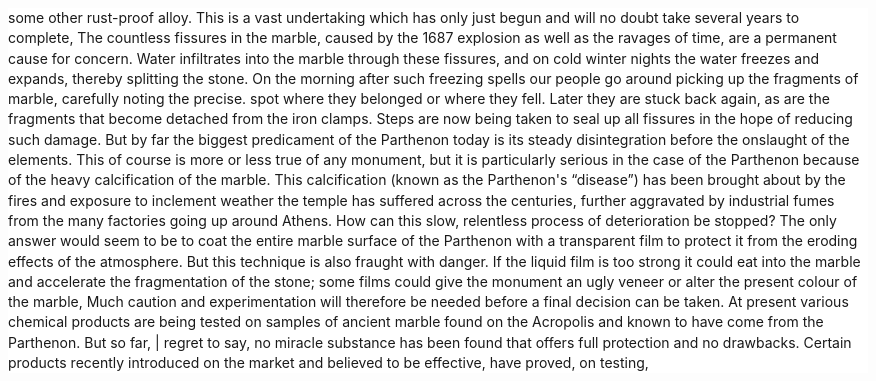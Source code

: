 some other rust-proof alloy. This is a 
vast undertaking which has only just 
begun and will no doubt take several 
years to complete, 
The countless fissures in the marble, 
caused by the 1687 explosion as well 
as the ravages of time, are a 
permanent cause for concern. Water 
infiltrates into the marble through 
these fissures, and on cold winter 
nights the water freezes and expands, 
thereby splitting the stone. 
On the morning after such freezing 
spells our people go around picking 
up the fragments of marble, carefully 
noting the precise. spot where they 
belonged or where they fell. Later 
they are stuck back again, as are the 
fragments that become detached from 
the iron clamps. Steps are now being 
taken to seal up all fissures in the 
hope of reducing such damage. 
But by far the biggest predicament 
of the Parthenon today is its steady 
disintegration before the onslaught of 
the elements. This of course is more 
or less true of any monument, but it 
is particularly serious in the case of 
the Parthenon because of the heavy 
calcification of the marble. This 
calcification (known as the Parthenon's 
“disease”) has been brought about by 
the fires and exposure to inclement 
weather the temple has suffered across 
the centuries, further aggravated by 
industrial fumes from the many 
factories going up around Athens. 
How can this slow, relentless 
process of deterioration be stopped? 
The only answer would seem to be to 
coat the entire marble surface of the 
Parthenon with a transparent film to 
protect it from the eroding effects of 
the atmosphere. But this technique 
is also fraught with danger. If the 
liquid film is too strong it could eat 
into the marble and accelerate the 
fragmentation of the stone; some films 
could give the monument an ugly 
veneer or alter the present colour of 
the marble, 
Much caution and experimentation 
will therefore be needed before a final 
decision can be taken. At present 
various chemical products are being 
tested on samples of ancient marble 
found on the Acropolis and known to 
have come from the Parthenon. But 
so far, | regret to say, no miracle 
substance has been found that offers 
full protection and no drawbacks. 
Certain products recently introduced 
on the market and believed to be 
effective, have proved, on testing, 